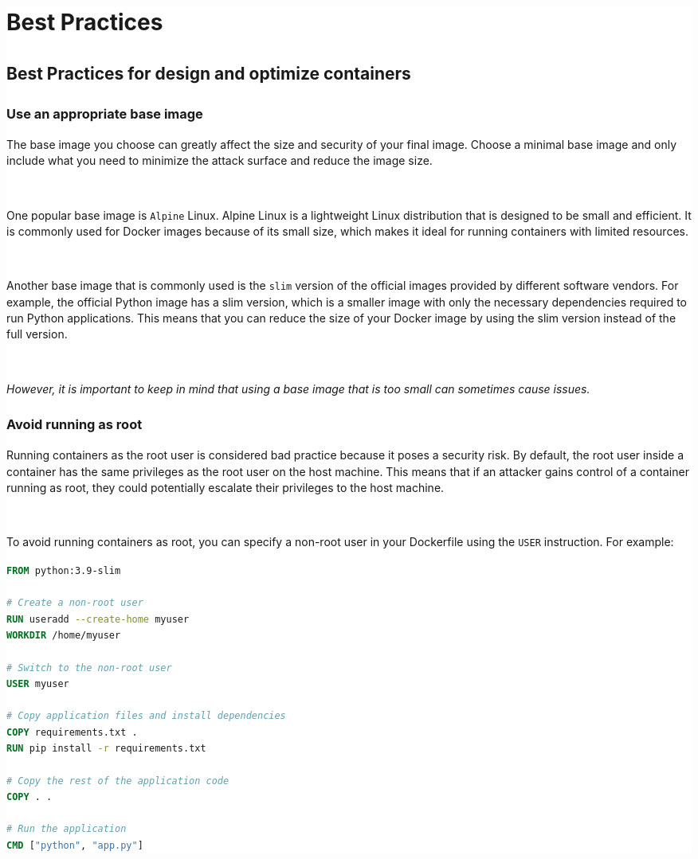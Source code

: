 # Best Practices 

## Best Practices for design and optimize containers

### Use an appropriate base image 

The base image you choose can greatly affect the size and security of your final image. Choose a minimal base image and only include what you need to minimize the attack surface and reduce the image size.

<br />

One popular base image is `Alpine` Linux. Alpine Linux is a lightweight Linux distribution that is designed to be small and efficient. It is commonly used for Docker images because of its small size, which makes it ideal for running containers with limited resources.

<br />

Another base image that is commonly used is the `slim` version of the official images provided by different software vendors. For example, the official Python image has a slim version, which is a smaller image with only the necessary dependencies required to run Python applications. This means that you can reduce the size of your Docker image by using the slim version instead of the full version.

<br />

*However, it is important to keep in mind that using a base image that is too small can sometimes cause issues.*

### Avoid running as root 

Running containers as the root user is considered bad practice because it poses a security risk. By default, the root user inside a container has the same privileges as the root user on the host machine. This means that if an attacker gains control of a container running as root, they could potentially escalate their privileges to the host machine.

<br />

To avoid running containers as root, you can specify a non-root user in your Dockerfile using the `USER` instruction. For example:

```dockerfile
FROM python:3.9-slim

# Create a non-root user
RUN useradd --create-home myuser
WORKDIR /home/myuser

# Switch to the non-root user
USER myuser

# Copy application files and install dependencies
COPY requirements.txt .
RUN pip install -r requirements.txt

# Copy the rest of the application code
COPY . .

# Run the application
CMD ["python", "app.py"]
```
